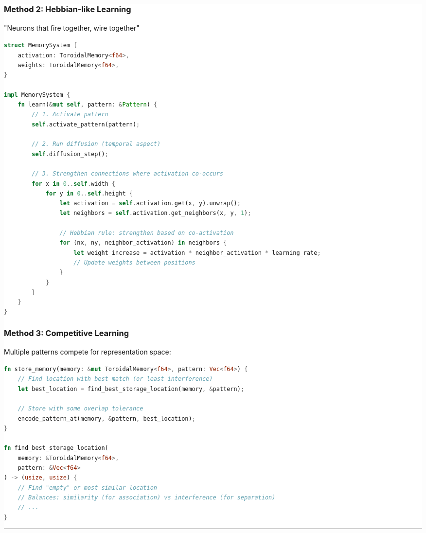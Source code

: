 ### Method 2: Hebbian-like Learning

"Neurons that fire together, wire together"

```rust
struct MemorySystem {
    activation: ToroidalMemory<f64>,
    weights: ToroidalMemory<f64>,
}

impl MemorySystem {
    fn learn(&mut self, pattern: &Pattern) {
        // 1. Activate pattern
        self.activate_pattern(pattern);
        
        // 2. Run diffusion (temporal aspect)
        self.diffusion_step();
        
        // 3. Strengthen connections where activation co-occurs
        for x in 0..self.width {
            for y in 0..self.height {
                let activation = self.activation.get(x, y).unwrap();
                let neighbors = self.activation.get_neighbors(x, y, 1);
                
                // Hebbian rule: strengthen based on co-activation
                for (nx, ny, neighbor_activation) in neighbors {
                    let weight_increase = activation * neighbor_activation * learning_rate;
                    // Update weights between positions
                }
            }
        }
    }
}
```

### Method 3: Competitive Learning

Multiple patterns compete for representation space:

```rust
fn store_memory(memory: &mut ToroidalMemory<f64>, pattern: Vec<f64>) {
    // Find location with best match (or least interference)
    let best_location = find_best_storage_location(memory, &pattern);
    
    // Store with some overlap tolerance
    encode_pattern_at(memory, &pattern, best_location);
}

fn find_best_storage_location(
    memory: &ToroidalMemory<f64>, 
    pattern: &Vec<f64>
) -> (usize, usize) {
    // Find "empty" or most similar location
    // Balances: similarity (for association) vs interference (for separation)
    // ...
}
```

---